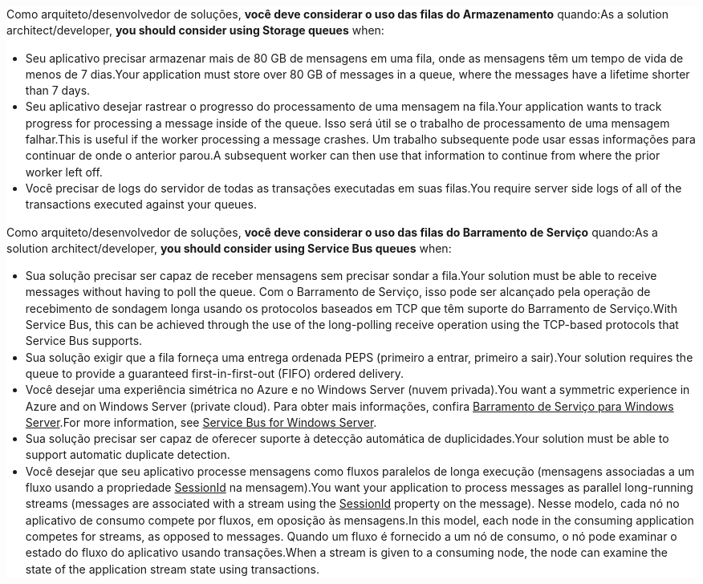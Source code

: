<span data-ttu-id="58c03-118">Como arquiteto/desenvolvedor de soluções, **você deve considerar o uso das filas do Armazenamento** quando:</span><span class="sxs-lookup"><span data-stu-id="58c03-118">As a solution architect/developer, **you should consider using Storage queues** when:</span></span>

* <span data-ttu-id="58c03-119">Seu aplicativo precisar armazenar mais de 80 GB de mensagens em uma fila, onde as mensagens têm um tempo de vida de menos de 7 dias.</span><span class="sxs-lookup"><span data-stu-id="58c03-119">Your application must store over 80 GB of messages in a queue, where the messages have a lifetime shorter than 7 days.</span></span>
* <span data-ttu-id="58c03-120">Seu aplicativo desejar rastrear o progresso do processamento de uma mensagem na fila.</span><span class="sxs-lookup"><span data-stu-id="58c03-120">Your application wants to track progress for processing a message inside of the queue.</span></span> <span data-ttu-id="58c03-121">Isso será útil se o trabalho de processamento de uma mensagem falhar.</span><span class="sxs-lookup"><span data-stu-id="58c03-121">This is useful if the worker processing a message crashes.</span></span> <span data-ttu-id="58c03-122">Um trabalho subsequente pode usar essas informações para continuar de onde o anterior parou.</span><span class="sxs-lookup"><span data-stu-id="58c03-122">A subsequent worker can then use that information to continue from where the prior worker left off.</span></span>
* <span data-ttu-id="58c03-123">Você precisar de logs do servidor de todas as transações executadas em suas filas.</span><span class="sxs-lookup"><span data-stu-id="58c03-123">You require server side logs of all of the transactions executed against your queues.</span></span>

<span data-ttu-id="58c03-124">Como arquiteto/desenvolvedor de soluções, **você deve considerar o uso das filas do Barramento de Serviço** quando:</span><span class="sxs-lookup"><span data-stu-id="58c03-124">As a solution architect/developer, **you should consider using Service Bus queues** when:</span></span>

* <span data-ttu-id="58c03-125">Sua solução precisar ser capaz de receber mensagens sem precisar sondar a fila.</span><span class="sxs-lookup"><span data-stu-id="58c03-125">Your solution must be able to receive messages without having to poll the queue.</span></span> <span data-ttu-id="58c03-126">Com o Barramento de Serviço, isso pode ser alcançado pela operação de recebimento de sondagem longa usando os protocolos baseados em TCP que têm suporte do Barramento de Serviço.</span><span class="sxs-lookup"><span data-stu-id="58c03-126">With Service Bus, this can be achieved through the use of the long-polling receive operation using the TCP-based protocols that Service Bus supports.</span></span>
* <span data-ttu-id="58c03-127">Sua solução exigir que a fila forneça uma entrega ordenada PEPS (primeiro a entrar, primeiro a sair).</span><span class="sxs-lookup"><span data-stu-id="58c03-127">Your solution requires the queue to provide a guaranteed first-in-first-out (FIFO) ordered delivery.</span></span>
* <span data-ttu-id="58c03-128">Você desejar uma experiência simétrica no Azure e no Windows Server (nuvem privada).</span><span class="sxs-lookup"><span data-stu-id="58c03-128">You want a symmetric experience in Azure and on Windows Server (private cloud).</span></span> <span data-ttu-id="58c03-129">Para obter mais informações, confira [Barramento de Serviço para Windows Server](https://msdn.microsoft.com/library/dn282144.aspx).</span><span class="sxs-lookup"><span data-stu-id="58c03-129">For more information, see [Service Bus for Windows Server](https://msdn.microsoft.com/library/dn282144.aspx).</span></span>
* <span data-ttu-id="58c03-130">Sua solução precisar ser capaz de oferecer suporte à detecção automática de duplicidades.</span><span class="sxs-lookup"><span data-stu-id="58c03-130">Your solution must be able to support automatic duplicate detection.</span></span>
* <span data-ttu-id="58c03-131">Você desejar que seu aplicativo processe mensagens como fluxos paralelos de longa execução (mensagens associadas a um fluxo usando a propriedade [SessionId](/dotnet/api/microsoft.servicebus.messaging.brokeredmessage.sessionid?view=azureservicebus-4.0.0#Microsoft_ServiceBus_Messaging_BrokeredMessage_SessionId) na mensagem).</span><span class="sxs-lookup"><span data-stu-id="58c03-131">You want your application to process messages as parallel long-running streams (messages are associated with a stream using the [SessionId](/dotnet/api/microsoft.servicebus.messaging.brokeredmessage.sessionid?view=azureservicebus-4.0.0#Microsoft_ServiceBus_Messaging_BrokeredMessage_SessionId) property on the message).</span></span> <span data-ttu-id="58c03-132">Nesse modelo, cada nó no aplicativo de consumo compete por fluxos, em oposição às mensagens.</span><span class="sxs-lookup"><span data-stu-id="58c03-132">In this model, each node in the consuming application competes for streams, as opposed to messages.</span></span> <span data-ttu-id="58c03-133">Quando um fluxo é fornecido a um nó de consumo, o nó pode examinar o estado do fluxo do aplicativo usando transações.</span><span class="sxs-lookup"><span data-stu-id="58c03-133">When a stream is given to a consuming node, the node can examine the state of the application stream state using transactions.</span></span>